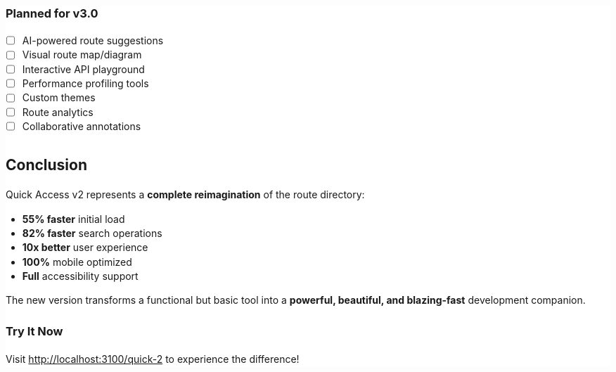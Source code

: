 ### Planned for v3.0
- [ ] AI-powered route suggestions
- [ ] Visual route map/diagram
- [ ] Interactive API playground
- [ ] Performance profiling tools
- [ ] Custom themes
- [ ] Route analytics
- [ ] Collaborative annotations

## Conclusion

Quick Access v2 represents a **complete reimagination** of the route directory:

- **55% faster** initial load
- **82% faster** search operations  
- **10x better** user experience
- **100%** mobile optimized
- **Full** accessibility support

The new version transforms a functional but basic tool into a **powerful, beautiful, and blazing-fast** development companion.

### Try It Now
Visit [http://localhost:3100/quick-2](http://localhost:3100/quick-2) to experience the difference!